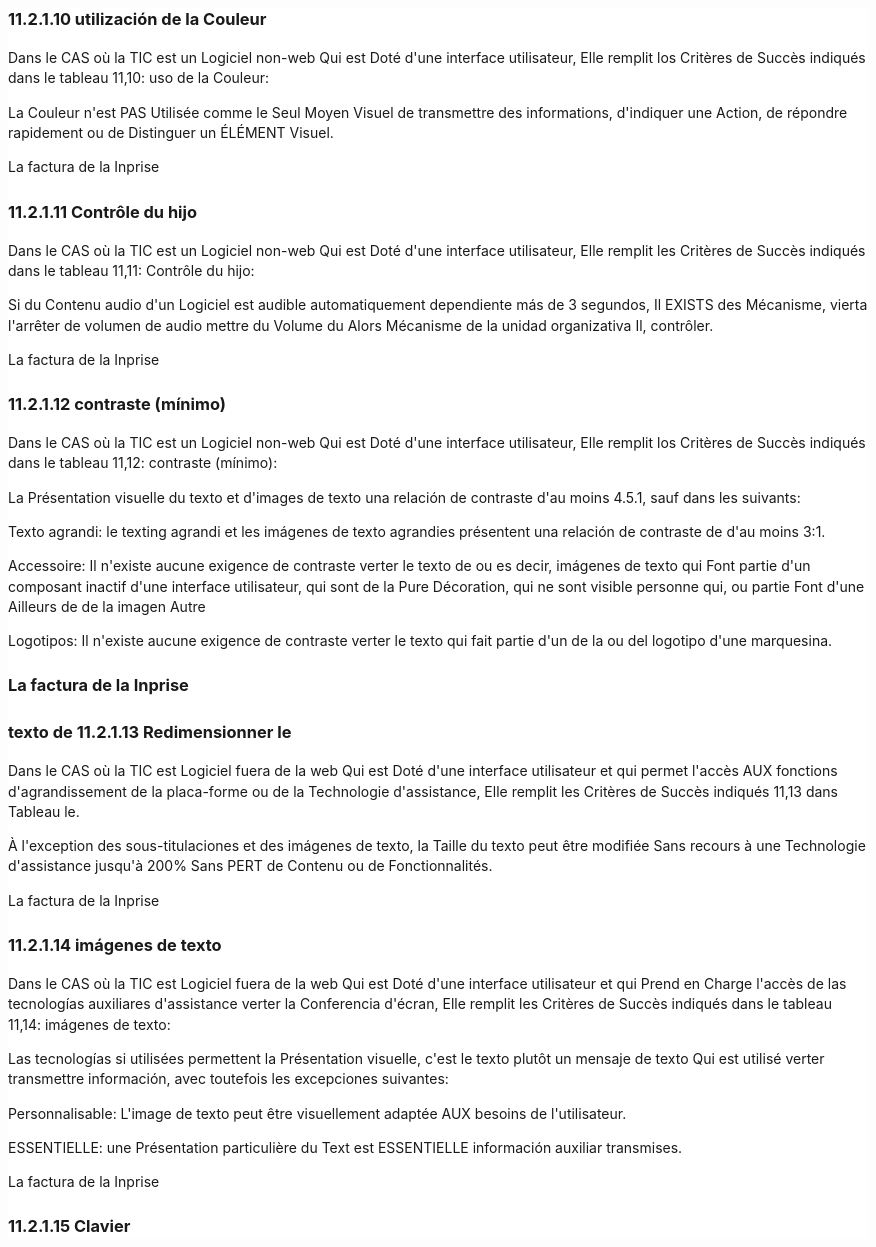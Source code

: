 <td><h3 id="utilisation-de-la-couleur">11.2.1.10 utilización de la Couleur</h3>
<p>Dans le CAS où la TIC est un Logiciel non-web Qui est Doté d'une interface utilisateur, Elle remplit los Critères de Succès indiqués dans le tableau 11,10: uso de la Couleur:</p>
<p>La Couleur n'est PAS Utilisée comme le Seul Moyen Visuel de transmettre des informations, d'indiquer une Action, de répondre rapidement ou de Distinguer un ÉLÉMENT Visuel.</p></td>
<td>La factura de la Inprise</td>
<td></td>
</tr>
<tr class="even">
<td><h3 id="contrôle-du-son">11.2.1.11 Contrôle du hijo</h3>
<p>Dans le CAS où la TIC est un Logiciel non-web Qui est Doté d'une interface utilisateur, Elle remplit les Critères de Succès indiqués dans le tableau 11,11: Contrôle du hijo:</p>
<p>Si du Contenu audio d'un Logiciel est audible automatiquement dependiente más de 3 segundos, Il EXISTS des Mécanisme, vierta l'arrêter de volumen de audio mettre du Volume du Alors Mécanisme de la unidad organizativa Il, contrôler.</p></td>
<td>La factura de la Inprise</td>
<td></td>
</tr>
<tr class="odd">
<td><h3 id="contraste-minimum">11.2.1.12 contraste (mínimo)</h3>
<p>Dans le CAS où la TIC est un Logiciel non-web Qui est Doté d'une interface utilisateur, Elle remplit los Critères de Succès indiqués dans le tableau 11,12: contraste (mínimo):</p>
<p>La Présentation visuelle du texto et d'images de texto una relación de contraste d'au moins 4.5.1, sauf dans les suivants:</p>
<p>Texto agrandi: le texting agrandi et les imágenes de texto agrandies présentent una relación de contraste de d'au moins 3:1.</p>
<p>Accessoire: Il n'existe aucune exigence de contraste verter le texto de ou es decir, imágenes de texto qui Font partie d'un composant inactif d'une interface utilisateur, qui sont de la Pure Décoration, qui ne sont visible personne qui, ou partie Font d'une Ailleurs de de la imagen Autre</p>
<p>Logotipos: Il n'existe aucune exigence de contraste verter le texto qui fait partie d'un de la ou del logotipo d'une marquesina.</p></td>
<td><h3 id="pris-en-charge">La factura de la Inprise</h3></td>
<td></td>
</tr>
<tr class="even">
<td><h3 id="redimensionner-le-texte">texto de 11.2.1.13 Redimensionner le</h3>
<p>Dans le CAS où la TIC est Logiciel fuera de la web Qui est Doté d'une interface utilisateur et qui permet l'accès AUX fonctions d'agrandissement de la placa-forme ou de la Technologie d'assistance, Elle remplit les Critères de Succès indiqués 11,13 dans Tableau le.</p>
<p>À l'exception des sous-titulaciones et des imágenes de texto, la Taille du texto peut être modifiée Sans recours à une Technologie d'assistance jusqu'à 200% Sans PERT de Contenu ou de Fonctionnalités.</p></td>
<td>La factura de la Inprise</td>
<td></td>
</tr>
<tr class="odd">
<td><h3 id="images-de-texte">11.2.1.14 imágenes de texto</h3>
<p>Dans le CAS où la TIC est Logiciel fuera de la web Qui est Doté d'une interface utilisateur et qui Prend en Charge l'accès de las tecnologías auxiliares d'assistance verter la Conferencia d'écran, Elle remplit les Critères de Succès indiqués dans le tableau 11,14: imágenes de texto:</p>
<p>Las tecnologías si utilisées permettent la Présentation visuelle, c'est le texto plutôt un mensaje de texto Qui est utilisé verter transmettre información, avec toutefois les excepciones suivantes:</p>
<p>Personnalisable: L'image de texto peut être visuellement adaptée AUX besoins de l'utilisateur.</p>
<p>ESSENTIELLE: une Présentation particulière du Text est ESSENTIELLE información auxiliar transmises.</p></td>
<td>La factura de la Inprise</td>
<td></td>
</tr>
<tr class="even">
<td><h3 id="clavier">11.2.1.15 Clavier</h3>